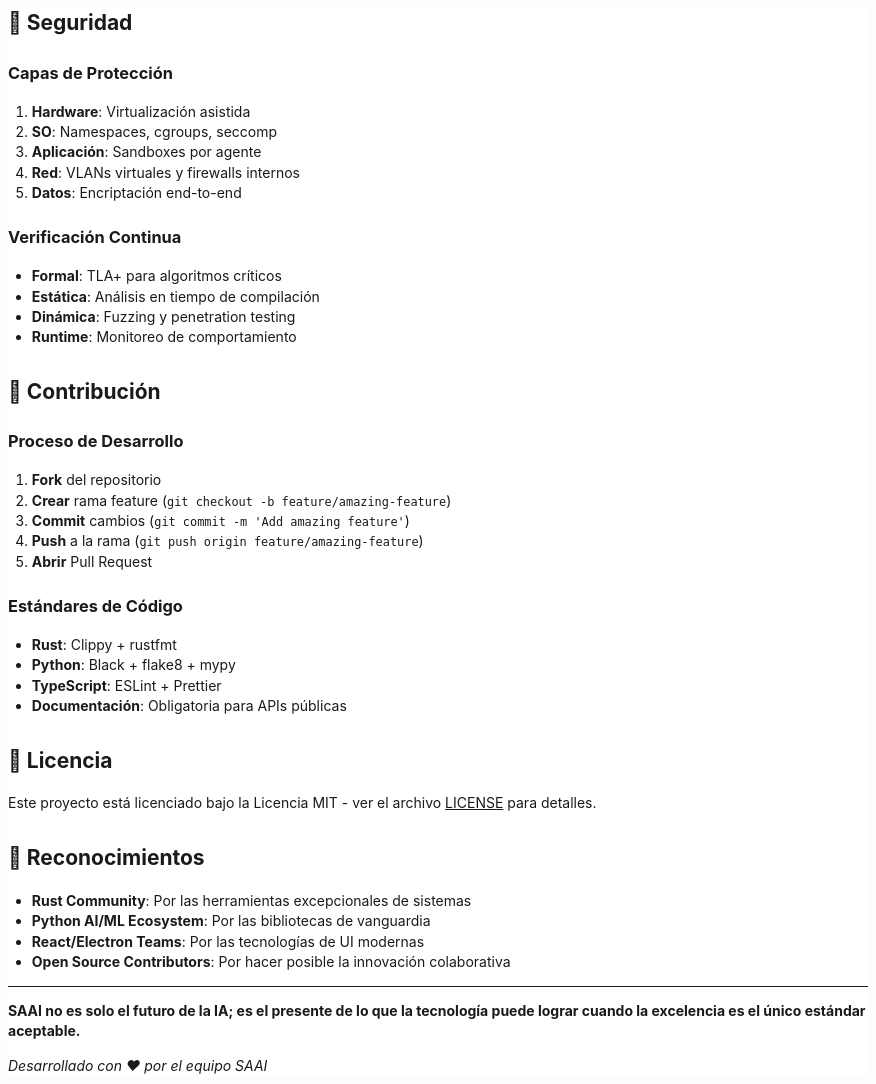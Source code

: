 ## 🔐 Seguridad

### Capas de Protección
1. **Hardware**: Virtualización asistida
2. **SO**: Namespaces, cgroups, seccomp
3. **Aplicación**: Sandboxes por agente
4. **Red**: VLANs virtuales y firewalls internos
5. **Datos**: Encriptación end-to-end

### Verificación Continua
- **Formal**: TLA+ para algoritmos críticos
- **Estática**: Análisis en tiempo de compilación
- **Dinámica**: Fuzzing y penetration testing
- **Runtime**: Monitoreo de comportamiento

## 🤝 Contribución

### Proceso de Desarrollo
1. **Fork** del repositorio
2. **Crear** rama feature (`git checkout -b feature/amazing-feature`)
3. **Commit** cambios (`git commit -m 'Add amazing feature'`)
4. **Push** a la rama (`git push origin feature/amazing-feature`)
5. **Abrir** Pull Request

### Estándares de Código
- **Rust**: Clippy + rustfmt
- **Python**: Black + flake8 + mypy
- **TypeScript**: ESLint + Prettier
- **Documentación**: Obligatoria para APIs públicas

## 📄 Licencia

Este proyecto está licenciado bajo la Licencia MIT - ver el archivo [LICENSE](LICENSE) para detalles.

## 🙏 Reconocimientos

- **Rust Community**: Por las herramientas excepcionales de sistemas
- **Python AI/ML Ecosystem**: Por las bibliotecas de vanguardia
- **React/Electron Teams**: Por las tecnologías de UI modernas
- **Open Source Contributors**: Por hacer posible la innovación colaborativa

---

**SAAI no es solo el futuro de la IA; es el presente de lo que la tecnología puede lograr cuando la excelencia es el único estándar aceptable.**

*Desarrollado con ❤️ por el equipo SAAI*
